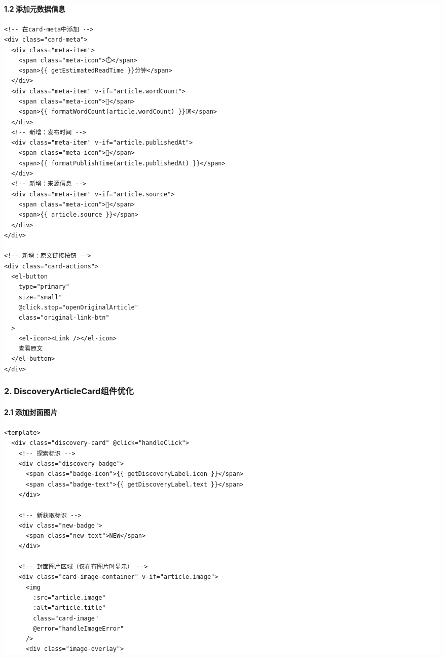 #### 1.2 添加元数据信息
```vue
<!-- 在card-meta中添加 -->
<div class="card-meta">
  <div class="meta-item">
    <span class="meta-icon">⏱️</span>
    <span>{{ getEstimatedReadTime }}分钟</span>
  </div>
  <div class="meta-item" v-if="article.wordCount">
    <span class="meta-icon">📝</span>
    <span>{{ formatWordCount(article.wordCount) }}词</span>
  </div>
  <!-- 新增：发布时间 -->
  <div class="meta-item" v-if="article.publishedAt">
    <span class="meta-icon">📅</span>
    <span>{{ formatPublishTime(article.publishedAt) }}</span>
  </div>
  <!-- 新增：来源信息 -->
  <div class="meta-item" v-if="article.source">
    <span class="meta-icon">🏢</span>
    <span>{{ article.source }}</span>
  </div>
</div>

<!-- 新增：原文链接按钮 -->
<div class="card-actions">
  <el-button 
    type="primary" 
    size="small" 
    @click.stop="openOriginalArticle"
    class="original-link-btn"
  >
    <el-icon><Link /></el-icon>
    查看原文
  </el-button>
</div>
```

### 2. DiscoveryArticleCard组件优化

#### 2.1 添加封面图片
```vue
<template>
  <div class="discovery-card" @click="handleClick">
    <!-- 探索标识 -->
    <div class="discovery-badge">
      <span class="badge-icon">{{ getDiscoveryLabel.icon }}</span>
      <span class="badge-text">{{ getDiscoveryLabel.text }}</span>
    </div>

    <!-- 新获取标识 -->
    <div class="new-badge">
      <span class="new-text">NEW</span>
    </div>

    <!-- 封面图片区域（仅在有图片时显示） -->
    <div class="card-image-container" v-if="article.image">
      <img 
        :src="article.image" 
        :alt="article.title"
        class="card-image"
        @error="handleImageError"
      />
      <div class="image-overlay">
```
